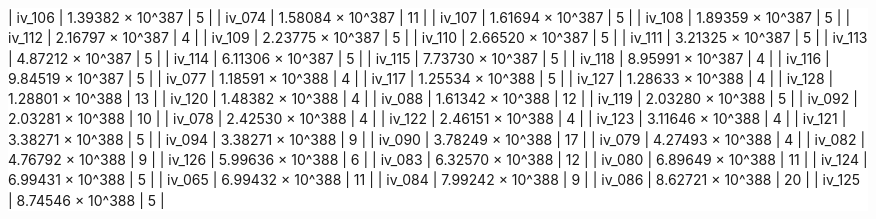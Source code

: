 | iv_106 | 1.39382 × 10^387 | 5 |
| iv_074 | 1.58084 × 10^387 | 11 |
| iv_107 | 1.61694 × 10^387 | 5 |
| iv_108 | 1.89359 × 10^387 | 5 |
| iv_112 | 2.16797 × 10^387 | 4 |
| iv_109 | 2.23775 × 10^387 | 5 |
| iv_110 | 2.66520 × 10^387 | 5 |
| iv_111 | 3.21325 × 10^387 | 5 |
| iv_113 | 4.87212 × 10^387 | 5 |
| iv_114 | 6.11306 × 10^387 | 5 |
| iv_115 | 7.73730 × 10^387 | 5 |
| iv_118 | 8.95991 × 10^387 | 4 |
| iv_116 | 9.84519 × 10^387 | 5 |
| iv_077 | 1.18591 × 10^388 | 4 |
| iv_117 | 1.25534 × 10^388 | 5 |
| iv_127 | 1.28633 × 10^388 | 4 |
| iv_128 | 1.28801 × 10^388 | 13 |
| iv_120 | 1.48382 × 10^388 | 4 |
| iv_088 | 1.61342 × 10^388 | 12 |
| iv_119 | 2.03280 × 10^388 | 5 |
| iv_092 | 2.03281 × 10^388 | 10 |
| iv_078 | 2.42530 × 10^388 | 4 |
| iv_122 | 2.46151 × 10^388 | 4 |
| iv_123 | 3.11646 × 10^388 | 4 |
| iv_121 | 3.38271 × 10^388 | 5 |
| iv_094 | 3.38271 × 10^388 | 9 |
| iv_090 | 3.78249 × 10^388 | 17 |
| iv_079 | 4.27493 × 10^388 | 4 |
| iv_082 | 4.76792 × 10^388 | 9 |
| iv_126 | 5.99636 × 10^388 | 6 |
| iv_083 | 6.32570 × 10^388 | 12 |
| iv_080 | 6.89649 × 10^388 | 11 |
| iv_124 | 6.99431 × 10^388 | 5 |
| iv_065 | 6.99432 × 10^388 | 11 |
| iv_084 | 7.99242 × 10^388 | 9 |
| iv_086 | 8.62721 × 10^388 | 20 |
| iv_125 | 8.74546 × 10^388 | 5 |